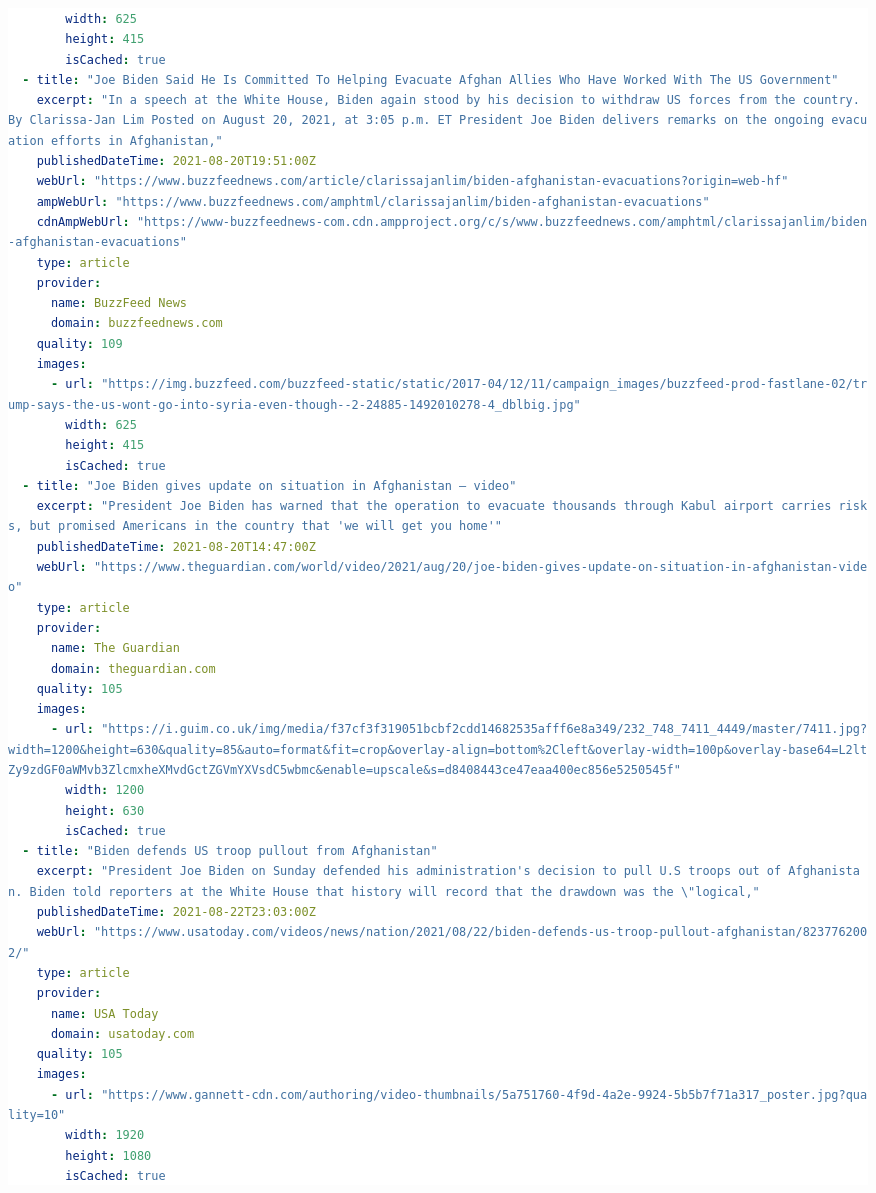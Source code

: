 ```yaml
        width: 625
        height: 415
        isCached: true
  - title: "Joe Biden Said He Is Committed To Helping Evacuate Afghan Allies Who Have Worked With The US Government"
    excerpt: "In a speech at the White House, Biden again stood by his decision to withdraw US forces from the country. By Clarissa-Jan Lim Posted on August 20, 2021, at 3:05 p.m. ET President Joe Biden delivers remarks on the ongoing evacuation efforts in Afghanistan,"
    publishedDateTime: 2021-08-20T19:51:00Z
    webUrl: "https://www.buzzfeednews.com/article/clarissajanlim/biden-afghanistan-evacuations?origin=web-hf"
    ampWebUrl: "https://www.buzzfeednews.com/amphtml/clarissajanlim/biden-afghanistan-evacuations"
    cdnAmpWebUrl: "https://www-buzzfeednews-com.cdn.ampproject.org/c/s/www.buzzfeednews.com/amphtml/clarissajanlim/biden-afghanistan-evacuations"
    type: article
    provider:
      name: BuzzFeed News
      domain: buzzfeednews.com
    quality: 109
    images:
      - url: "https://img.buzzfeed.com/buzzfeed-static/static/2017-04/12/11/campaign_images/buzzfeed-prod-fastlane-02/trump-says-the-us-wont-go-into-syria-even-though--2-24885-1492010278-4_dblbig.jpg"
        width: 625
        height: 415
        isCached: true
  - title: "Joe Biden gives update on situation in Afghanistan – video"
    excerpt: "President Joe Biden has warned that the operation to evacuate thousands through Kabul airport carries risks, but promised Americans in the country that 'we will get you home'"
    publishedDateTime: 2021-08-20T14:47:00Z
    webUrl: "https://www.theguardian.com/world/video/2021/aug/20/joe-biden-gives-update-on-situation-in-afghanistan-video"
    type: article
    provider:
      name: The Guardian
      domain: theguardian.com
    quality: 105
    images:
      - url: "https://i.guim.co.uk/img/media/f37cf3f319051bcbf2cdd14682535afff6e8a349/232_748_7411_4449/master/7411.jpg?width=1200&height=630&quality=85&auto=format&fit=crop&overlay-align=bottom%2Cleft&overlay-width=100p&overlay-base64=L2ltZy9zdGF0aWMvb3ZlcmxheXMvdGctZGVmYXVsdC5wbmc&enable=upscale&s=d8408443ce47eaa400ec856e5250545f"
        width: 1200
        height: 630
        isCached: true
  - title: "Biden defends US troop pullout from Afghanistan"
    excerpt: "President Joe Biden on Sunday defended his administration's decision to pull U.S troops out of Afghanistan. Biden told reporters at the White House that history will record that the drawdown was the \"logical,"
    publishedDateTime: 2021-08-22T23:03:00Z
    webUrl: "https://www.usatoday.com/videos/news/nation/2021/08/22/biden-defends-us-troop-pullout-afghanistan/8237762002/"
    type: article
    provider:
      name: USA Today
      domain: usatoday.com
    quality: 105
    images:
      - url: "https://www.gannett-cdn.com/authoring/video-thumbnails/5a751760-4f9d-4a2e-9924-5b5b7f71a317_poster.jpg?quality=10"
        width: 1920
        height: 1080
        isCached: true
```